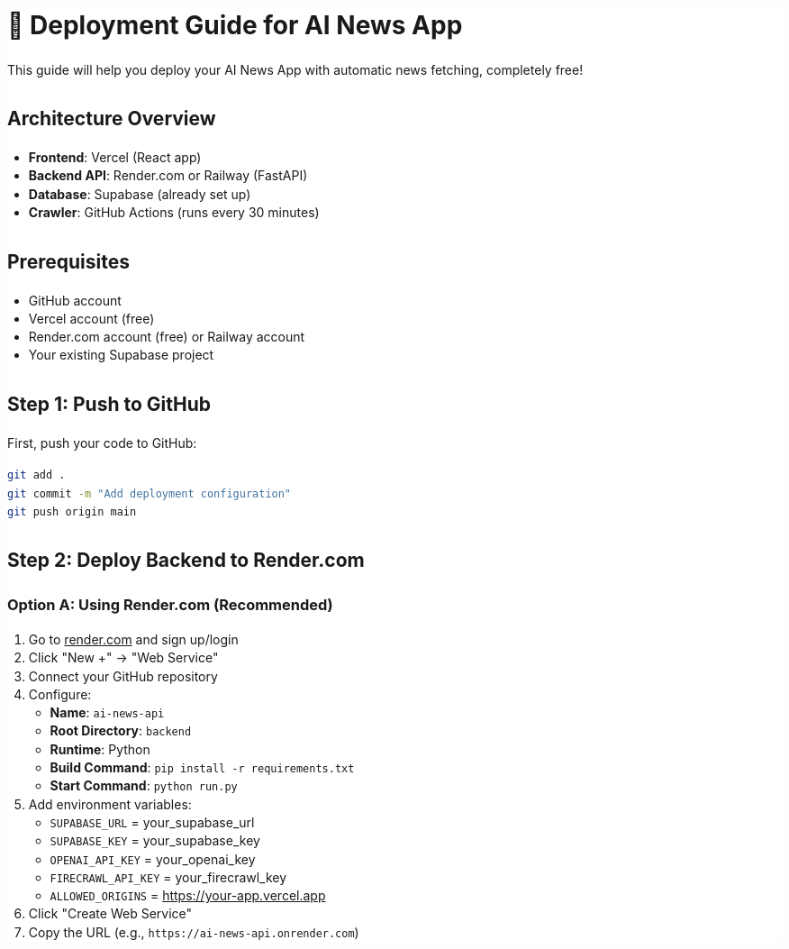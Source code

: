 # 🚀 Deployment Guide for AI News App

This guide will help you deploy your AI News App with automatic news fetching, completely free!

## Architecture Overview

- **Frontend**: Vercel (React app)
- **Backend API**: Render.com or Railway (FastAPI)
- **Database**: Supabase (already set up)
- **Crawler**: GitHub Actions (runs every 30 minutes)

## Prerequisites

- GitHub account
- Vercel account (free)
- Render.com account (free) or Railway account
- Your existing Supabase project

## Step 1: Push to GitHub

First, push your code to GitHub:

```bash
git add .
git commit -m "Add deployment configuration"
git push origin main
```

## Step 2: Deploy Backend to Render.com

### Option A: Using Render.com (Recommended)

1. Go to [render.com](https://render.com) and sign up/login
2. Click "New +" → "Web Service"
3. Connect your GitHub repository
4. Configure:
   - **Name**: `ai-news-api`
   - **Root Directory**: `backend`
   - **Runtime**: Python
   - **Build Command**: `pip install -r requirements.txt`
   - **Start Command**: `python run.py`
5. Add environment variables:
   - `SUPABASE_URL` = your_supabase_url
   - `SUPABASE_KEY` = your_supabase_key
   - `OPENAI_API_KEY` = your_openai_key
   - `FIRECRAWL_API_KEY` = your_firecrawl_key
   - `ALLOWED_ORIGINS` = https://your-app.vercel.app
6. Click "Create Web Service"
7. Copy the URL (e.g., `https://ai-news-api.onrender.com`)
